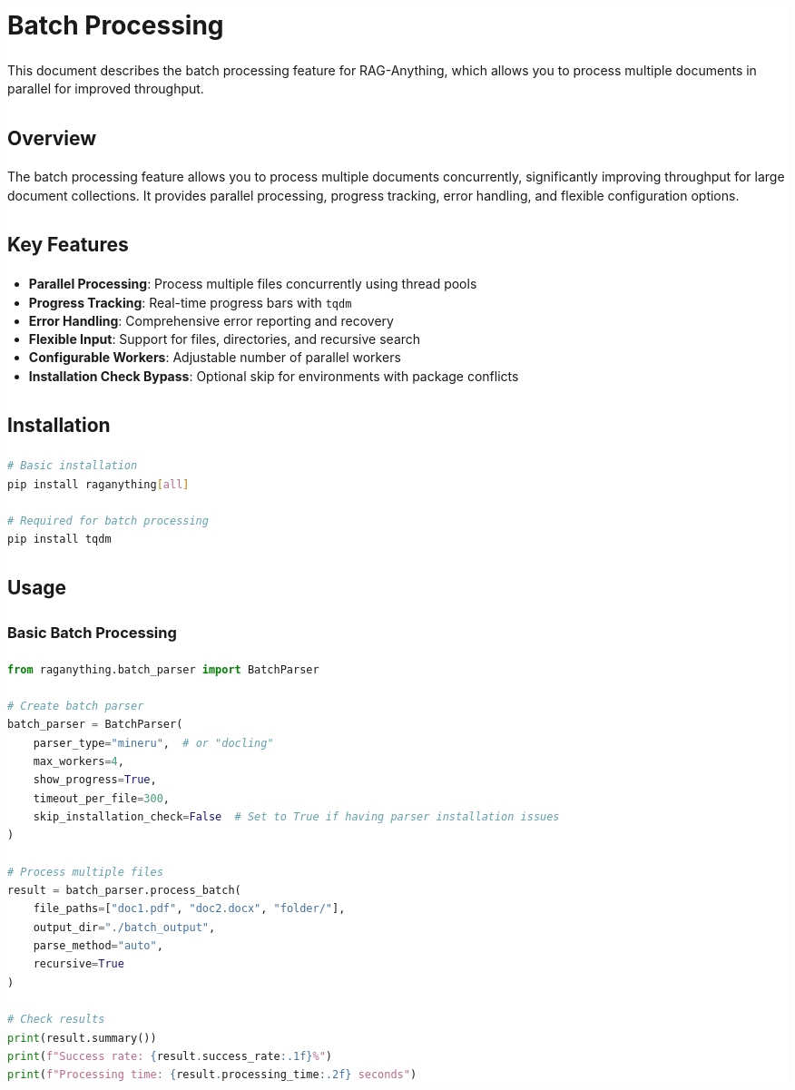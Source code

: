 # Batch Processing

This document describes the batch processing feature for RAG-Anything, which allows you to process multiple documents in parallel for improved throughput.

## Overview

The batch processing feature allows you to process multiple documents concurrently, significantly improving throughput for large document collections. It provides parallel processing, progress tracking, error handling, and flexible configuration options.

## Key Features

- **Parallel Processing**: Process multiple files concurrently using thread pools
- **Progress Tracking**: Real-time progress bars with `tqdm`
- **Error Handling**: Comprehensive error reporting and recovery
- **Flexible Input**: Support for files, directories, and recursive search
- **Configurable Workers**: Adjustable number of parallel workers
- **Installation Check Bypass**: Optional skip for environments with package conflicts

## Installation

```bash
# Basic installation
pip install raganything[all]

# Required for batch processing
pip install tqdm
```

## Usage

### Basic Batch Processing

```python
from raganything.batch_parser import BatchParser

# Create batch parser
batch_parser = BatchParser(
    parser_type="mineru",  # or "docling"
    max_workers=4,
    show_progress=True,
    timeout_per_file=300,
    skip_installation_check=False  # Set to True if having parser installation issues
)

# Process multiple files
result = batch_parser.process_batch(
    file_paths=["doc1.pdf", "doc2.docx", "folder/"],
    output_dir="./batch_output",
    parse_method="auto",
    recursive=True
)

# Check results
print(result.summary())
print(f"Success rate: {result.success_rate:.1f}%")
print(f"Processing time: {result.processing_time:.2f} seconds")
```
